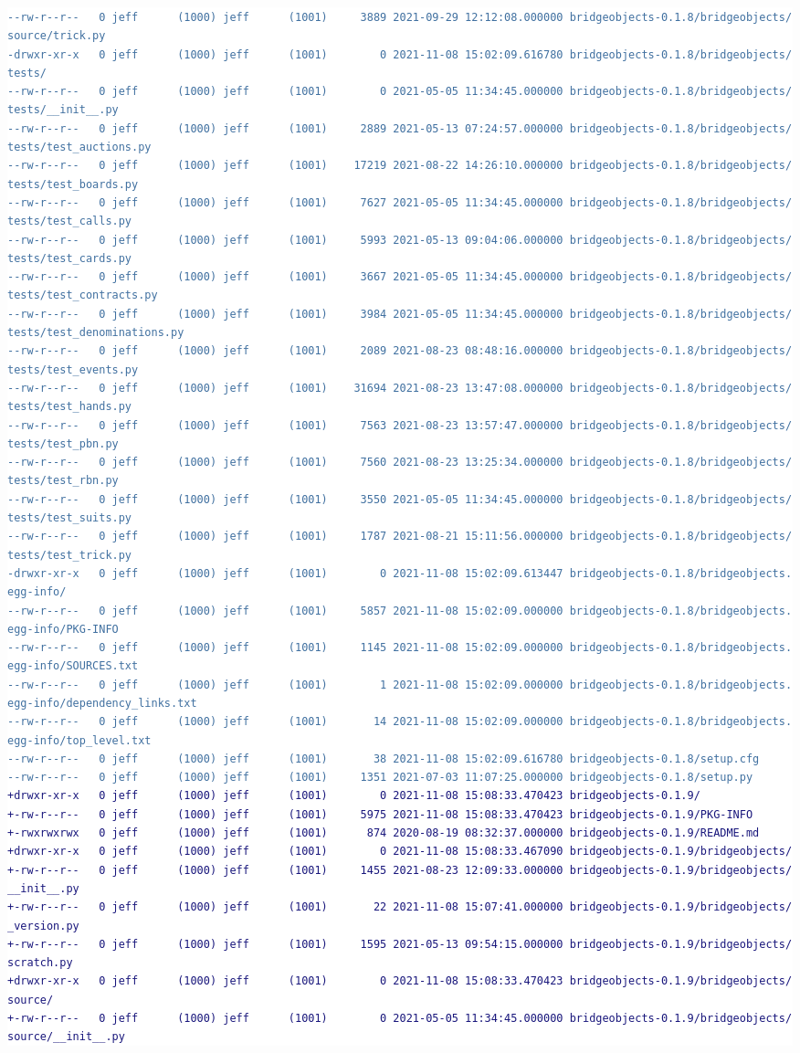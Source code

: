 ```diff
--rw-r--r--   0 jeff      (1000) jeff      (1001)     3889 2021-09-29 12:12:08.000000 bridgeobjects-0.1.8/bridgeobjects/source/trick.py
-drwxr-xr-x   0 jeff      (1000) jeff      (1001)        0 2021-11-08 15:02:09.616780 bridgeobjects-0.1.8/bridgeobjects/tests/
--rw-r--r--   0 jeff      (1000) jeff      (1001)        0 2021-05-05 11:34:45.000000 bridgeobjects-0.1.8/bridgeobjects/tests/__init__.py
--rw-r--r--   0 jeff      (1000) jeff      (1001)     2889 2021-05-13 07:24:57.000000 bridgeobjects-0.1.8/bridgeobjects/tests/test_auctions.py
--rw-r--r--   0 jeff      (1000) jeff      (1001)    17219 2021-08-22 14:26:10.000000 bridgeobjects-0.1.8/bridgeobjects/tests/test_boards.py
--rw-r--r--   0 jeff      (1000) jeff      (1001)     7627 2021-05-05 11:34:45.000000 bridgeobjects-0.1.8/bridgeobjects/tests/test_calls.py
--rw-r--r--   0 jeff      (1000) jeff      (1001)     5993 2021-05-13 09:04:06.000000 bridgeobjects-0.1.8/bridgeobjects/tests/test_cards.py
--rw-r--r--   0 jeff      (1000) jeff      (1001)     3667 2021-05-05 11:34:45.000000 bridgeobjects-0.1.8/bridgeobjects/tests/test_contracts.py
--rw-r--r--   0 jeff      (1000) jeff      (1001)     3984 2021-05-05 11:34:45.000000 bridgeobjects-0.1.8/bridgeobjects/tests/test_denominations.py
--rw-r--r--   0 jeff      (1000) jeff      (1001)     2089 2021-08-23 08:48:16.000000 bridgeobjects-0.1.8/bridgeobjects/tests/test_events.py
--rw-r--r--   0 jeff      (1000) jeff      (1001)    31694 2021-08-23 13:47:08.000000 bridgeobjects-0.1.8/bridgeobjects/tests/test_hands.py
--rw-r--r--   0 jeff      (1000) jeff      (1001)     7563 2021-08-23 13:57:47.000000 bridgeobjects-0.1.8/bridgeobjects/tests/test_pbn.py
--rw-r--r--   0 jeff      (1000) jeff      (1001)     7560 2021-08-23 13:25:34.000000 bridgeobjects-0.1.8/bridgeobjects/tests/test_rbn.py
--rw-r--r--   0 jeff      (1000) jeff      (1001)     3550 2021-05-05 11:34:45.000000 bridgeobjects-0.1.8/bridgeobjects/tests/test_suits.py
--rw-r--r--   0 jeff      (1000) jeff      (1001)     1787 2021-08-21 15:11:56.000000 bridgeobjects-0.1.8/bridgeobjects/tests/test_trick.py
-drwxr-xr-x   0 jeff      (1000) jeff      (1001)        0 2021-11-08 15:02:09.613447 bridgeobjects-0.1.8/bridgeobjects.egg-info/
--rw-r--r--   0 jeff      (1000) jeff      (1001)     5857 2021-11-08 15:02:09.000000 bridgeobjects-0.1.8/bridgeobjects.egg-info/PKG-INFO
--rw-r--r--   0 jeff      (1000) jeff      (1001)     1145 2021-11-08 15:02:09.000000 bridgeobjects-0.1.8/bridgeobjects.egg-info/SOURCES.txt
--rw-r--r--   0 jeff      (1000) jeff      (1001)        1 2021-11-08 15:02:09.000000 bridgeobjects-0.1.8/bridgeobjects.egg-info/dependency_links.txt
--rw-r--r--   0 jeff      (1000) jeff      (1001)       14 2021-11-08 15:02:09.000000 bridgeobjects-0.1.8/bridgeobjects.egg-info/top_level.txt
--rw-r--r--   0 jeff      (1000) jeff      (1001)       38 2021-11-08 15:02:09.616780 bridgeobjects-0.1.8/setup.cfg
--rw-r--r--   0 jeff      (1000) jeff      (1001)     1351 2021-07-03 11:07:25.000000 bridgeobjects-0.1.8/setup.py
+drwxr-xr-x   0 jeff      (1000) jeff      (1001)        0 2021-11-08 15:08:33.470423 bridgeobjects-0.1.9/
+-rw-r--r--   0 jeff      (1000) jeff      (1001)     5975 2021-11-08 15:08:33.470423 bridgeobjects-0.1.9/PKG-INFO
+-rwxrwxrwx   0 jeff      (1000) jeff      (1001)      874 2020-08-19 08:32:37.000000 bridgeobjects-0.1.9/README.md
+drwxr-xr-x   0 jeff      (1000) jeff      (1001)        0 2021-11-08 15:08:33.467090 bridgeobjects-0.1.9/bridgeobjects/
+-rw-r--r--   0 jeff      (1000) jeff      (1001)     1455 2021-08-23 12:09:33.000000 bridgeobjects-0.1.9/bridgeobjects/__init__.py
+-rw-r--r--   0 jeff      (1000) jeff      (1001)       22 2021-11-08 15:07:41.000000 bridgeobjects-0.1.9/bridgeobjects/_version.py
+-rw-r--r--   0 jeff      (1000) jeff      (1001)     1595 2021-05-13 09:54:15.000000 bridgeobjects-0.1.9/bridgeobjects/scratch.py
+drwxr-xr-x   0 jeff      (1000) jeff      (1001)        0 2021-11-08 15:08:33.470423 bridgeobjects-0.1.9/bridgeobjects/source/
+-rw-r--r--   0 jeff      (1000) jeff      (1001)        0 2021-05-05 11:34:45.000000 bridgeobjects-0.1.9/bridgeobjects/source/__init__.py
```